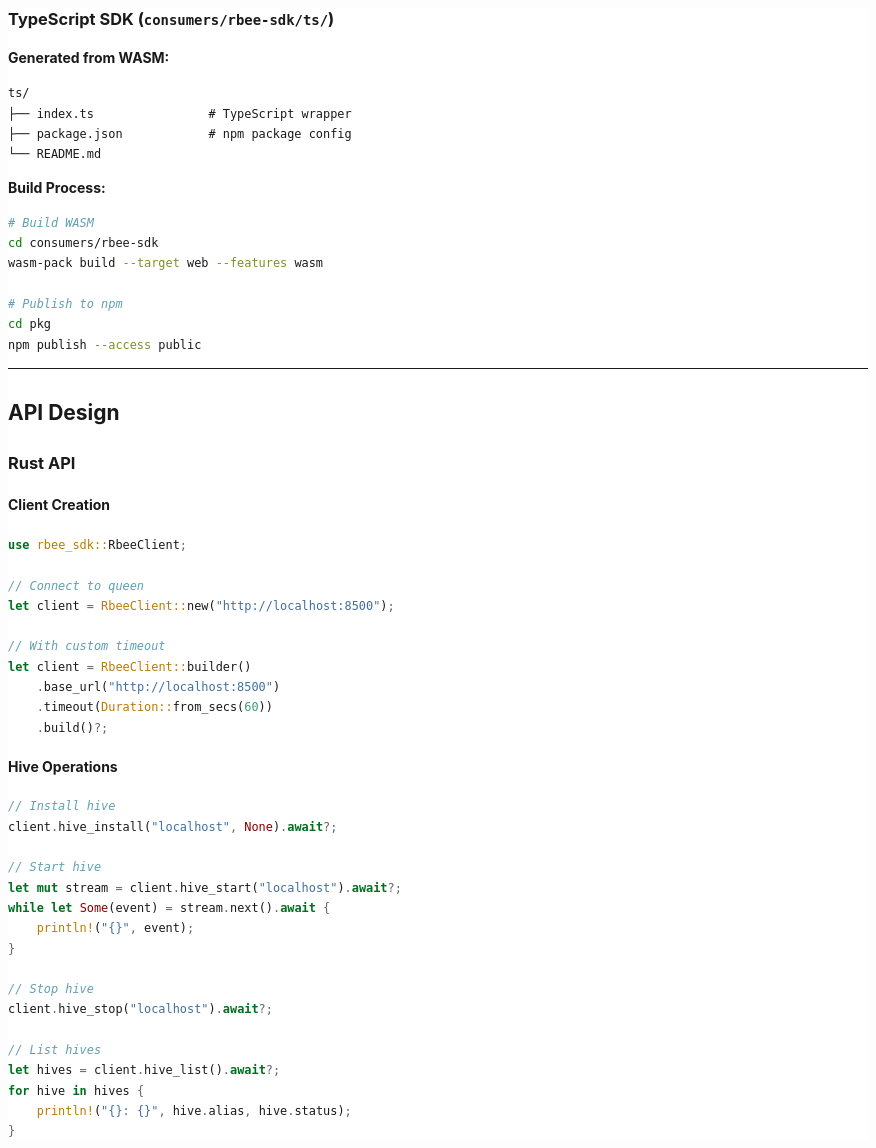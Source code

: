 ### TypeScript SDK (`consumers/rbee-sdk/ts/`)

**Generated from WASM:**
```
ts/
├── index.ts                # TypeScript wrapper
├── package.json            # npm package config
└── README.md
```

**Build Process:**
```bash
# Build WASM
cd consumers/rbee-sdk
wasm-pack build --target web --features wasm

# Publish to npm
cd pkg
npm publish --access public
```

---

## API Design

### Rust API

#### Client Creation

```rust
use rbee_sdk::RbeeClient;

// Connect to queen
let client = RbeeClient::new("http://localhost:8500");

// With custom timeout
let client = RbeeClient::builder()
    .base_url("http://localhost:8500")
    .timeout(Duration::from_secs(60))
    .build()?;
```

#### Hive Operations

```rust
// Install hive
client.hive_install("localhost", None).await?;

// Start hive
let mut stream = client.hive_start("localhost").await?;
while let Some(event) = stream.next().await {
    println!("{}", event);
}

// Stop hive
client.hive_stop("localhost").await?;

// List hives
let hives = client.hive_list().await?;
for hive in hives {
    println!("{}: {}", hive.alias, hive.status);
}
```
